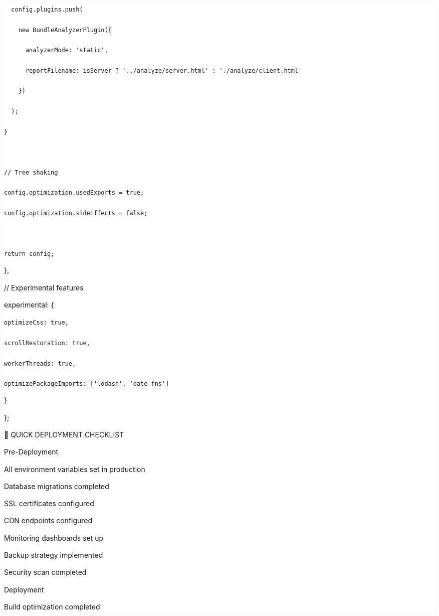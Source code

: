       config.plugins.push(

        new BundleAnalyzerPlugin({

          analyzerMode: 'static',

          reportFilename: isServer ? '../analyze/server.html' : './analyze/client.html'

        })

      );

    }

    

    // Tree shaking

    config.optimization.usedExports = true;

    config.optimization.sideEffects = false;

    

    return config;

  },

  

  // Experimental features

  experimental: {

    optimizeCss: true,

    scrollRestoration: true,

    workerThreads: true,

    optimizePackageImports: ['lodash', 'date-fns']

  }

};

🚀 QUICK DEPLOYMENT CHECKLIST

Pre-Deployment

 All environment variables set in production

 Database migrations completed

 SSL certificates configured

 CDN endpoints configured

 Monitoring dashboards set up

 Backup strategy implemented

 Security scan completed

Deployment

 Build optimization completed
